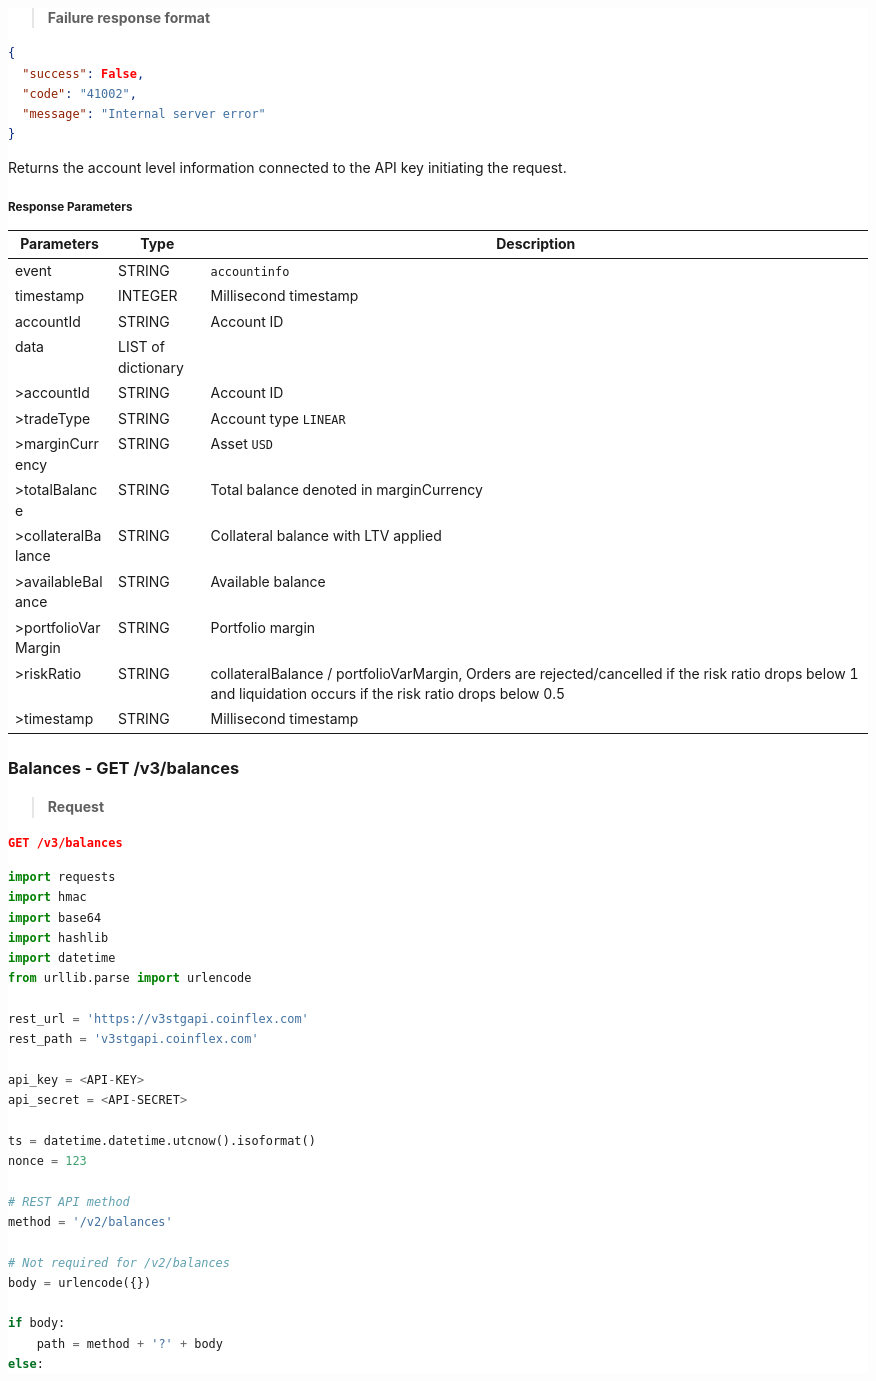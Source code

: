 ```json
```

> **Failure response format**

```json
{
  "success": False,
  "code": "41002",
  "message": "Internal server error"
}
```


Returns the account level information connected to the API key initiating the request. 

<sub>**Response Parameters**</sub> 

Parameters |Type | Description 
-------------------------- | -----|--------- |
event | STRING | `accountinfo`
timestamp | INTEGER | Millisecond timestamp
accountId | STRING    | Account ID
data | LIST of dictionary |
\>accountId | STRING    | Account ID
\>tradeType | STRING    | Account type `LINEAR`
\>marginCurrency | STRING | Asset `USD`
\>totalBalance | STRING | Total balance denoted in marginCurrency
\>collateralBalance | STRING | Collateral balance with LTV applied
\>availableBalance | STRING | Available balance
\>portfolioVarMargin| STRING | Portfolio margin
\>riskRatio | STRING | collateralBalance / portfolioVarMargin, Orders are rejected/cancelled if the risk ratio drops below 1 and liquidation occurs if the risk ratio drops below 0.5
\>timestamp | STRING | Millisecond timestamp

### Balances - GET /v3/balances    

> **Request**

```json
GET /v3/balances
```

```python
import requests
import hmac
import base64
import hashlib
import datetime
from urllib.parse import urlencode

rest_url = 'https://v3stgapi.coinflex.com'
rest_path = 'v3stgapi.coinflex.com'

api_key = <API-KEY>
api_secret = <API-SECRET>

ts = datetime.datetime.utcnow().isoformat()
nonce = 123

# REST API method
method = '/v2/balances'

# Not required for /v2/balances
body = urlencode({})

if body:
    path = method + '?' + body
else:
```